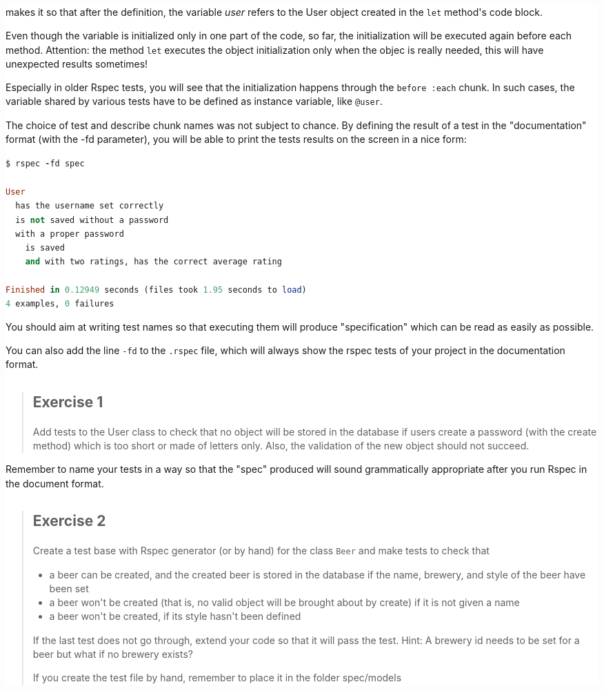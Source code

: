 makes it so that after the definition, the variable _user_ refers to the User object created in the <code>let</code> method's code block.

Even though the variable is initialized only in one part of the code, so far, the initialization will be executed again before each method. Attention: the method <code>let</code> executes the object initialization only when the objec is really needed, this will have unexpected results sometimes!

Especially in older Rspec tests, you will see that the initialization happens through the <code>before :each</code> chunk. In such cases, the variable shared by various tests have to be defined as instance variable, like <code>@user</code>.

The choice of test and describe chunk names was not subject to chance. By defining the result of a test in the "documentation" format (with the -fd parameter), you will be able to print the tests results on the screen in a nice form:

```ruby
$ rspec -fd spec

User
  has the username set correctly
  is not saved without a password
  with a proper password
    is saved
    and with two ratings, has the correct average rating

Finished in 0.12949 seconds (files took 1.95 seconds to load)
4 examples, 0 failures
```

You should aim at writing test names so that executing them will produce "specification" which can be read as easily as possible.

You can also add the line ```-fd``` to the ```.rspec``` file, which will always show the rspec  tests of your project in the documentation format.

> ## Exercise 1
>
> Add tests to the User class to check that no object will be stored in the database if users create a password (with the create method) which is too short or made of letters only. Also, the validation of the new object should not succeed.

Remember to name your tests in a way so that the "spec" produced will sound grammatically appropriate after you run Rspec in the document format.

> ## Exercise 2
>
> Create a test base  with Rspec generator (or by hand) for the class <code>Beer</code> and make tests to check that
> * a beer can be created, and the created beer is stored in the database if the name, brewery, and style of the beer have been set
> * a beer won't be created (that is, no valid object will be brought about by create) if it is not given a name
> * a beer won't be created, if its style hasn't been defined
>
> If the last test does not go through, extend your code so that it will pass the test. Hint: A brewery id needs to be set for a beer but what if no brewery exists?
>
> If you create the test file by hand, remember to place it in the folder spec/models
